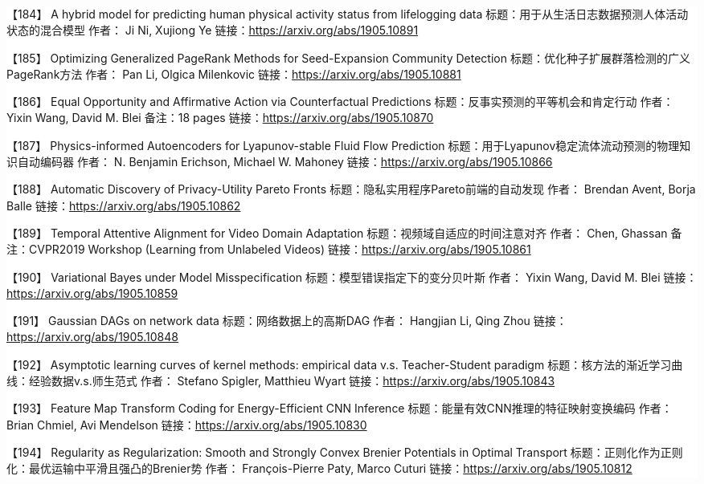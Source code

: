 【184】 A hybrid model for predicting human physical activity status from  lifelogging data
标题：用于从生活日志数据预测人体活动状态的混合模型
作者： Ji Ni,  Xujiong Ye 
链接：https://arxiv.org/abs/1905.10891
 
【185】 Optimizing Generalized PageRank Methods for Seed-Expansion Community  Detection
标题：优化种子扩展群落检测的广义PageRank方法
作者： Pan Li,  Olgica Milenkovic 
链接：https://arxiv.org/abs/1905.10881
 
【186】 Equal Opportunity and Affirmative Action via Counterfactual Predictions
标题：反事实预测的平等机会和肯定行动
作者： Yixin Wang,  David M. Blei 
备注：18 pages
链接：https://arxiv.org/abs/1905.10870
 
【187】 Physics-informed Autoencoders for Lyapunov-stable Fluid Flow Prediction
标题：用于Lyapunov稳定流体流动预测的物理知识自动编码器
作者： N. Benjamin Erichson,  Michael W. Mahoney 
链接：https://arxiv.org/abs/1905.10866
 
【188】 Automatic Discovery of Privacy-Utility Pareto Fronts
标题：隐私实用程序Pareto前端的自动发现
作者： Brendan Avent,  Borja Balle 
链接：https://arxiv.org/abs/1905.10862
 
【189】 Temporal Attentive Alignment for Video Domain Adaptation
标题：视频域自适应的时间注意对齐
作者： Chen,  Ghassan 
备注：CVPR2019 Workshop (Learning from Unlabeled Videos)
链接：https://arxiv.org/abs/1905.10861
 
【190】 Variational Bayes under Model Misspecification
标题：模型错误指定下的变分贝叶斯
作者： Yixin Wang,  David M. Blei 
链接：https://arxiv.org/abs/1905.10859
 
【191】 Gaussian DAGs on network data
标题：网络数据上的高斯DAG
作者： Hangjian Li,  Qing Zhou 
链接：https://arxiv.org/abs/1905.10848
 
【192】 Asymptotic learning curves of kernel methods: empirical data v.s.  Teacher-Student paradigm
标题：核方法的渐近学习曲线：经验数据v.s.师生范式
作者： Stefano Spigler,  Matthieu Wyart 
链接：https://arxiv.org/abs/1905.10843
 
【193】 Feature Map Transform Coding for Energy-Efficient CNN Inference
标题：能量有效CNN推理的特征映射变换编码
作者： Brian Chmiel,  Avi Mendelson 
链接：https://arxiv.org/abs/1905.10830
 
【194】 Regularity as Regularization: Smooth and Strongly Convex Brenier  Potentials in Optimal Transport
标题：正则化作为正则化：最优运输中平滑且强凸的Brenier势
作者： François-Pierre Paty,  Marco Cuturi 
链接：https://arxiv.org/abs/1905.10812
 